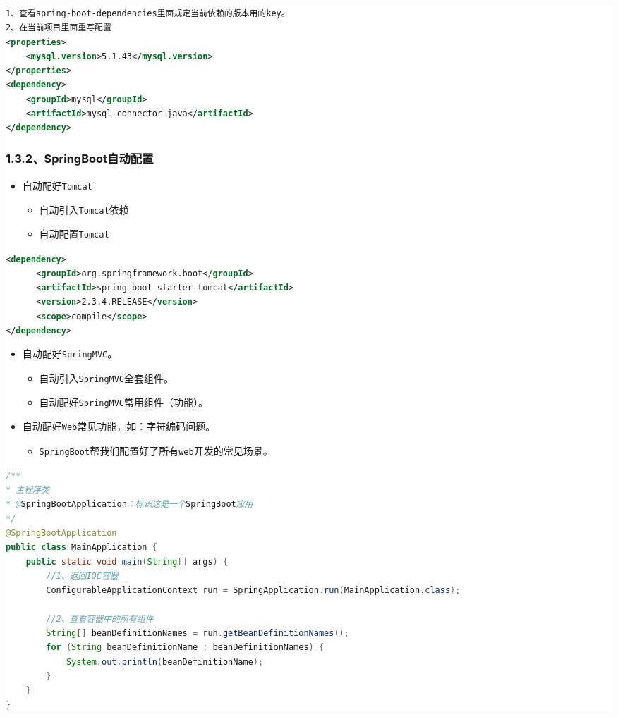 
```xml
1、查看spring-boot-dependencies里面规定当前依赖的版本用的key。
2、在当前项目里面重写配置
<properties>
    <mysql.version>5.1.43</mysql.version>
</properties>
<dependency>
    <groupId>mysql</groupId>
    <artifactId>mysql-connector-java</artifactId>
</dependency>
```



### 1.3.2、SpringBoot自动配置

- 自动配好`Tomcat`

  - 自动引入`Tomcat`依赖

  - 自动配置`Tomcat`


```xml
<dependency>
      <groupId>org.springframework.boot</groupId>
      <artifactId>spring-boot-starter-tomcat</artifactId>
      <version>2.3.4.RELEASE</version>
      <scope>compile</scope>
</dependency>
```

- 自动配好`SpringMVC`。

  - 自动引入`SpringMVC`全套组件。

  - 自动配好`SpringMVC`常用组件（功能）。


- 自动配好`Web`常见功能，如：字符编码问题。

  - `SpringBoot`帮我们配置好了所有`web`开发的常见场景。


```java
/**
* 主程序类
* @SpringBootApplication：标识这是一个SpringBoot应用
*/
@SpringBootApplication
public class MainApplication {
    public static void main(String[] args) {
        //1、返回IOC容器
        ConfigurableApplicationContext run = SpringApplication.run(MainApplication.class);

        //2、查看容器中的所有组件
        String[] beanDefinitionNames = run.getBeanDefinitionNames();
        for (String beanDefinitionName : beanDefinitionNames) {
            System.out.println(beanDefinitionName);
        }
    }
}
```

